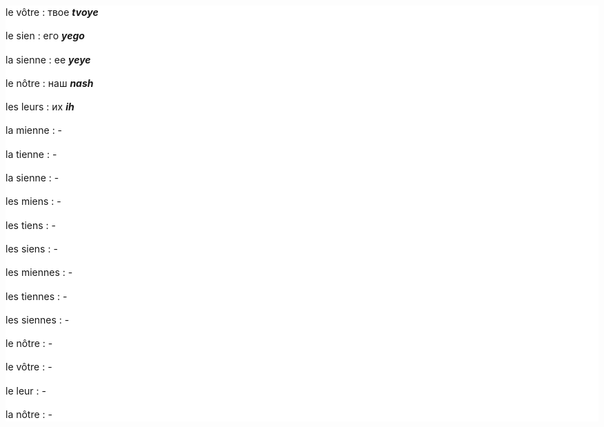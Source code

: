 le vôtre
: твое
*__tvoye__*

le sien
: его
*__yego__*

la sienne
: ее
*__yeye__*

le nôtre
: наш
*__nash__*

les leurs
: их
*__ih__*

la mienne
: -

la tienne
: -

la sienne
: -

les miens
: -

les tiens
: -

les siens
: -

les miennes
: -

les tiennes
: -

les siennes
: -

le nôtre
: -

le vôtre
: -

le leur
: -

la nôtre
: -
